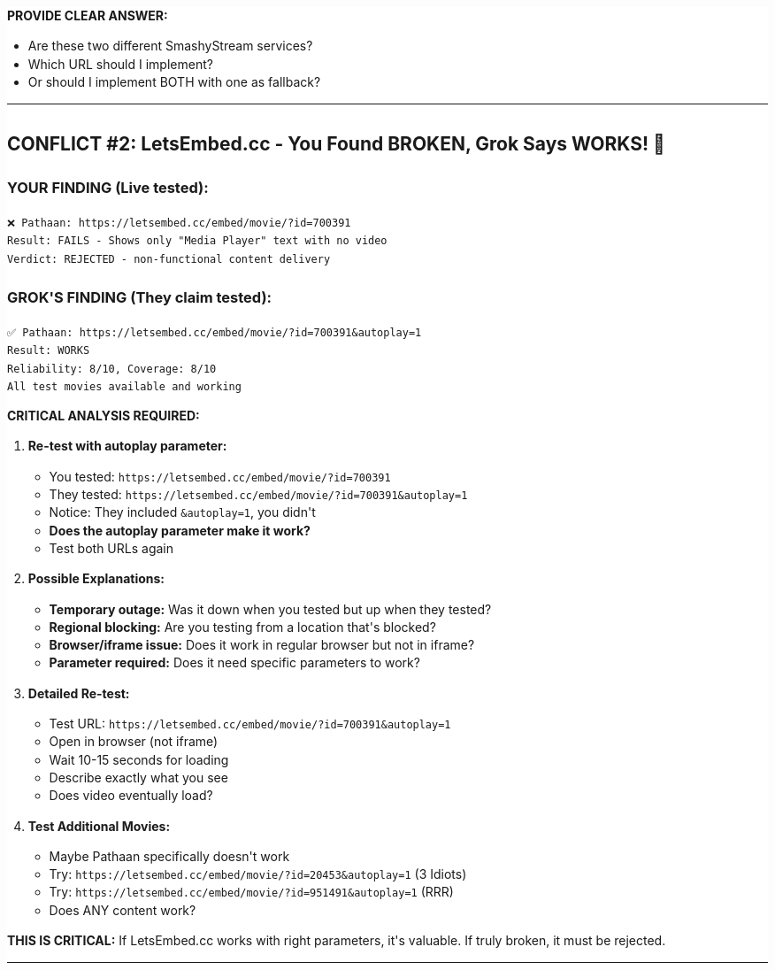 **PROVIDE CLEAR ANSWER:**
- Are these two different SmashyStream services?
- Which URL should I implement?
- Or should I implement BOTH with one as fallback?

---

## CONFLICT #2: LetsEmbed.cc - You Found BROKEN, Grok Says WORKS! 🔴

### YOUR FINDING (Live tested):
```
❌ Pathaan: https://letsembed.cc/embed/movie/?id=700391
Result: FAILS - Shows only "Media Player" text with no video
Verdict: REJECTED - non-functional content delivery
```

### GROK'S FINDING (They claim tested):
```
✅ Pathaan: https://letsembed.cc/embed/movie/?id=700391&autoplay=1
Result: WORKS
Reliability: 8/10, Coverage: 8/10
All test movies available and working
```

**CRITICAL ANALYSIS REQUIRED:**

1. **Re-test with autoplay parameter:**
   - You tested: `https://letsembed.cc/embed/movie/?id=700391`
   - They tested: `https://letsembed.cc/embed/movie/?id=700391&autoplay=1`
   - Notice: They included `&autoplay=1`, you didn't
   - **Does the autoplay parameter make it work?**
   - Test both URLs again

2. **Possible Explanations:**
   - **Temporary outage:** Was it down when you tested but up when they tested?
   - **Regional blocking:** Are you testing from a location that's blocked?
   - **Browser/iframe issue:** Does it work in regular browser but not in iframe?
   - **Parameter required:** Does it need specific parameters to work?

3. **Detailed Re-test:**
   - Test URL: `https://letsembed.cc/embed/movie/?id=700391&autoplay=1`
   - Open in browser (not iframe)
   - Wait 10-15 seconds for loading
   - Describe exactly what you see
   - Does video eventually load?

4. **Test Additional Movies:**
   - Maybe Pathaan specifically doesn't work
   - Try: `https://letsembed.cc/embed/movie/?id=20453&autoplay=1` (3 Idiots)
   - Try: `https://letsembed.cc/embed/movie/?id=951491&autoplay=1` (RRR)
   - Does ANY content work?

**THIS IS CRITICAL:** If LetsEmbed.cc works with right parameters, it's valuable. If truly broken, it must be rejected.

---